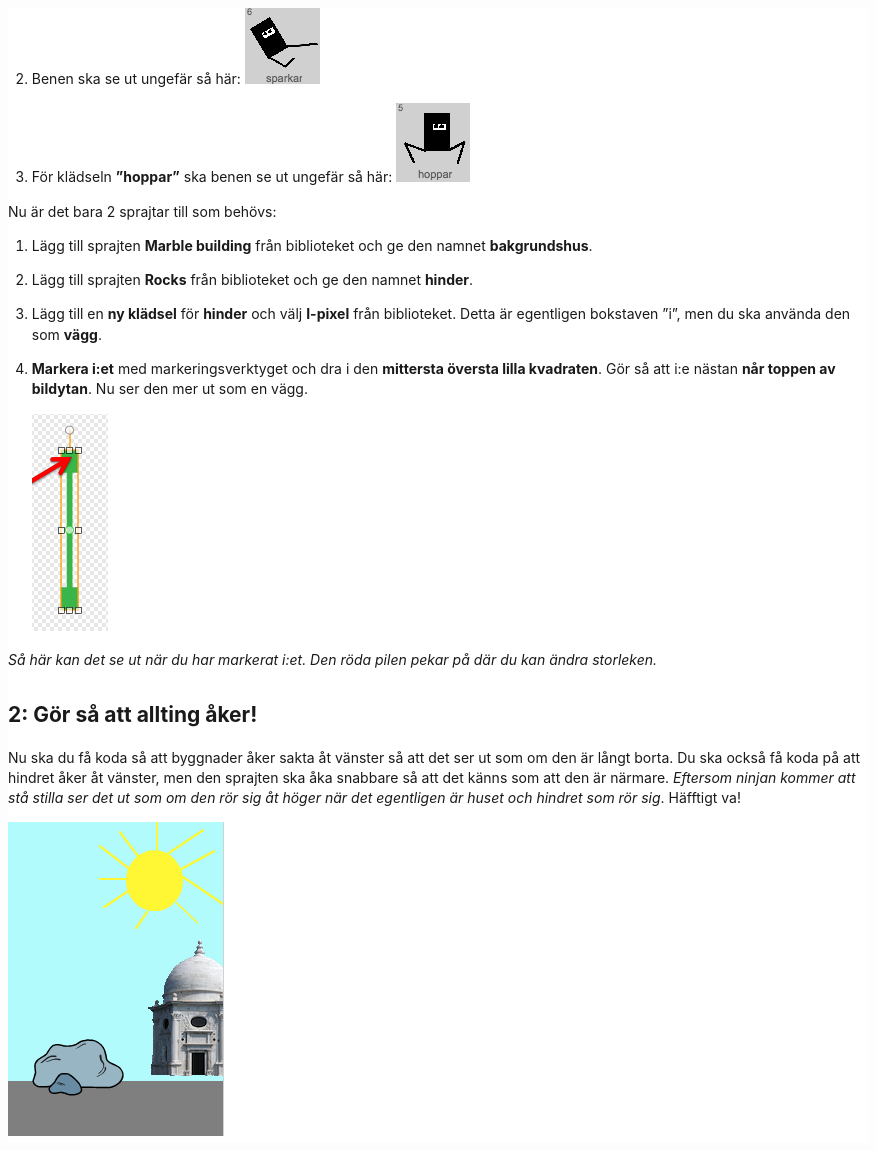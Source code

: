 2.	Benen ska se ut ungefär så här: ![image alt namn](image_5.png)

3.	För klädseln **”hoppar”** ska benen se ut ungefär så här: ![image alt namn](image_6.png)

Nu är det bara 2 sprajtar till som behövs:

1.	Lägg till sprajten **Marble building** från biblioteket och ge den namnet **bakgrundshus**.

2.	Lägg till sprajten **Rocks** från biblioteket och ge den namnet **hinder**.

3.	Lägg till en **ny klädsel** för **hinder** och välj **I-pixel** från biblioteket. Detta är egentligen bokstaven ”i”, men du ska använda den som **vägg**.

4.	**Markera i:et** med markeringsverktyget och dra i den **mittersta översta lilla kvadraten**. Gör så att i:e nästan **når toppen av bildytan**. Nu ser den mer ut som en vägg.

    ![image alt namn](image_7.png)

_Så här kan det se ut när du har markerat i:et. Den röda pilen pekar på där du kan ändra storleken._

## 2: Gör så att allting åker!

Nu ska du få koda så att byggnader åker sakta åt vänster så att det ser ut som om den är långt borta. Du ska också få koda på att hindret åker åt vänster, men den sprajten ska åka snabbare så att det känns som att den är närmare. _Eftersom ninjan kommer att stå stilla ser det ut som om den rör sig åt höger när det egentligen är huset och hindret som rör sig_. Häfftigt va!

![image alt namn](image_13.png)
